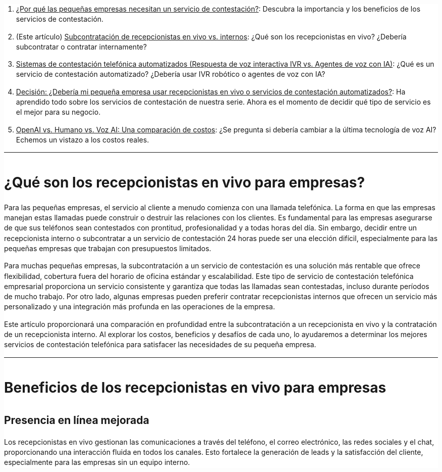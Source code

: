 </center>

1. [¿Por qué las pequeñas empresas necesitan un servicio de contestación?](https://seasalt.ai/blog/96-why-small-businesses-need-answering-service/): Descubra la importancia y los beneficios de los servicios de contestación.

2. (Este artículo) [Subcontratación de recepcionistas en vivo vs. internos](https://seasalt.ai/blog/97-live-receptionist-inhouse-outbound/): ¿Qué son los recepcionistas en vivo? ¿Debería subcontratar o contratar internamente?

3. [Sistemas de contestación telefónica automatizados (Respuesta de voz interactiva IVR vs. Agentes de voz con IA)](https://seasalt.ai/blog/98-inbound-answering-automated-system/): ¿Qué es un servicio de contestación automatizado? ¿Debería usar IVR robótico o agentes de voz con IA?

4. [Decisión: ¿Debería mi pequeña empresa usar recepcionistas en vivo o servicios de contestación automatizados?](https://seasalt.ai/blog/99-inbound-answering-live-vs-automated/): Ha aprendido todo sobre los servicios de contestación de nuestra serie. Ahora es el momento de decidir qué tipo de servicio es el mejor para su negocio.

5. [OpenAI vs. Humano vs. Voz AI: Una comparación de costos](https://seasalt.ai/blog/101-openai-realtime-technical-breakdown/): ¿Se pregunta si debería cambiar a la última tecnología de voz AI? Echemos un vistazo a los costos reales.

---

# ¿Qué son los recepcionistas en vivo para empresas?

Para las pequeñas empresas, el servicio al cliente a menudo comienza con una llamada telefónica. La forma en que las empresas manejan estas llamadas puede construir o destruir las relaciones con los clientes. Es fundamental para las empresas asegurarse de que sus teléfonos sean contestados con prontitud, profesionalidad y a todas horas del día. Sin embargo, decidir entre un recepcionista interno o subcontratar a un servicio de contestación 24 horas puede ser una elección difícil, especialmente para las pequeñas empresas que trabajan con presupuestos limitados.

Para muchas pequeñas empresas, la subcontratación a un servicio de contestación es una solución más rentable que ofrece flexibilidad, cobertura fuera del horario de oficina estándar y escalabilidad. Este tipo de servicio de contestación telefónica empresarial proporciona un servicio consistente y garantiza que todas las llamadas sean contestadas, incluso durante períodos de mucho trabajo. Por otro lado, algunas empresas pueden preferir contratar recepcionistas internos que ofrecen un servicio más personalizado y una integración más profunda en las operaciones de la empresa.

Este artículo proporcionará una comparación en profundidad entre la subcontratación a un recepcionista en vivo y la contratación de un recepcionista interno. Al explorar los costos, beneficios y desafíos de cada uno, lo ayudaremos a determinar los mejores servicios de contestación telefónica para satisfacer las necesidades de su pequeña empresa.

---

# Beneficios de los recepcionistas en vivo para empresas

## Presencia en línea mejorada

Los recepcionistas en vivo gestionan las comunicaciones a través del teléfono, el correo electrónico, las redes sociales y el chat, proporcionando una interacción fluida en todos los canales. Esto fortalece la generación de leads y la satisfacción del cliente, especialmente para las empresas sin un equipo interno.
